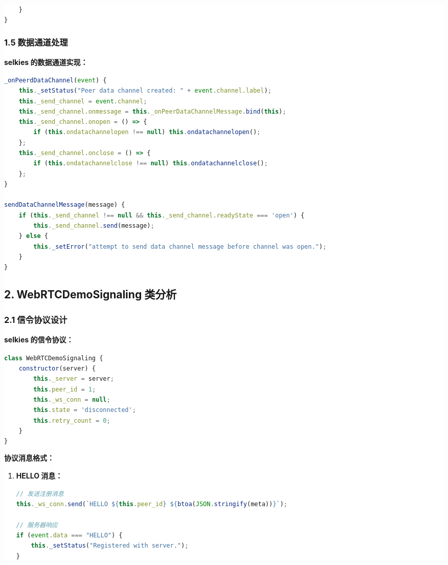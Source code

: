 ```javascript
    }
}
```

### 1.5 数据通道处理

**selkies 的数据通道实现：**

```javascript
_onPeerdDataChannel(event) {
    this._setStatus("Peer data channel created: " + event.channel.label);
    this._send_channel = event.channel;
    this._send_channel.onmessage = this._onPeerDataChannelMessage.bind(this);
    this._send_channel.onopen = () => {
        if (this.ondatachannelopen !== null) this.ondatachannelopen();
    };
    this._send_channel.onclose = () => {
        if (this.ondatachannelclose !== null) this.ondatachannelclose();
    };
}

sendDataChannelMessage(message) {
    if (this._send_channel !== null && this._send_channel.readyState === 'open') {
        this._send_channel.send(message);
    } else {
        this._setError("attempt to send data channel message before channel was open.");
    }
}
```

## 2. WebRTCDemoSignaling 类分析

### 2.1 信令协议设计

**selkies 的信令协议：**

```javascript
class WebRTCDemoSignaling {
    constructor(server) {
        this._server = server;
        this.peer_id = 1;
        this._ws_conn = null;
        this.state = 'disconnected';
        this.retry_count = 0;
    }
}
```

**协议消息格式：**

1. **HELLO 消息：**
   ```javascript
   // 发送注册消息
   this._ws_conn.send(`HELLO ${this.peer_id} ${btoa(JSON.stringify(meta))}`);
   
   // 服务器响应
   if (event.data === "HELLO") {
       this._setStatus("Registered with server.");
   }
   ```
